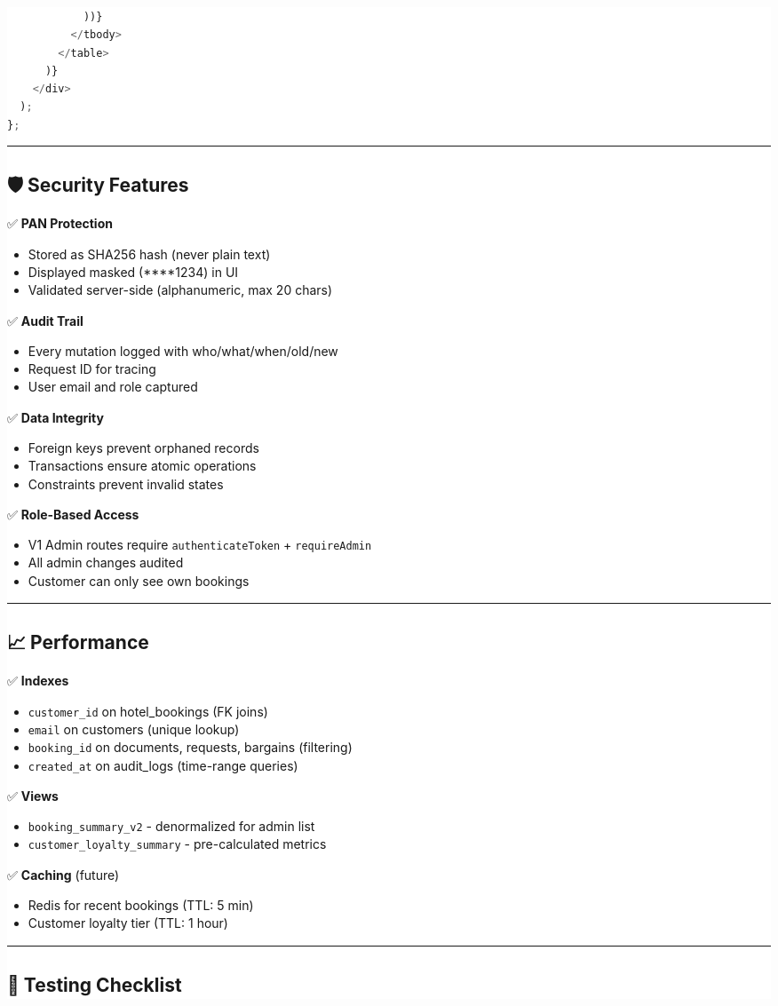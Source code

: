 ```typescript
            ))}
          </tbody>
        </table>
      )}
    </div>
  );
};
```

---

## 🛡️ Security Features

✅ **PAN Protection**
- Stored as SHA256 hash (never plain text)
- Displayed masked (****1234) in UI
- Validated server-side (alphanumeric, max 20 chars)

✅ **Audit Trail**
- Every mutation logged with who/what/when/old/new
- Request ID for tracing
- User email and role captured

✅ **Data Integrity**
- Foreign keys prevent orphaned records
- Transactions ensure atomic operations
- Constraints prevent invalid states

✅ **Role-Based Access**
- V1 Admin routes require `authenticateToken` + `requireAdmin`
- All admin changes audited
- Customer can only see own bookings

---

## 📈 Performance

✅ **Indexes**
- `customer_id` on hotel_bookings (FK joins)
- `email` on customers (unique lookup)
- `booking_id` on documents, requests, bargains (filtering)
- `created_at` on audit_logs (time-range queries)

✅ **Views**
- `booking_summary_v2` - denormalized for admin list
- `customer_loyalty_summary` - pre-calculated metrics

✅ **Caching** (future)
- Redis for recent bookings (TTL: 5 min)
- Customer loyalty tier (TTL: 1 hour)

---

## 🐛 Testing Checklist
